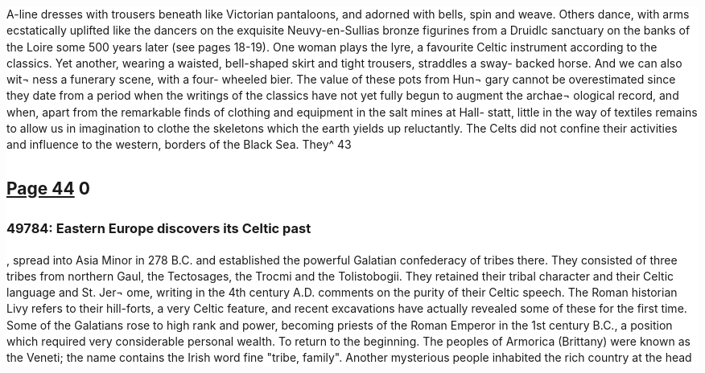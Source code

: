 A-line dresses with trousers beneath
like Victorian pantaloons, and adorned
with bells, spin and weave. Others
dance, with arms ecstatically uplifted
like the dancers on the exquisite
Neuvy-en-Sullias bronze figurines from
a Druidlc sanctuary on the banks of
the Loire some 500 years later (see
pages 18-19). One woman plays the
lyre, a favourite Celtic instrument
according to the classics. Yet another,
wearing a waisted, bell-shaped skirt
and tight trousers, straddles a sway-
backed horse. And we can also wit¬
ness a funerary scene, with a four-
wheeled bier.
The value of these pots from Hun¬
gary cannot be overestimated since
they date from a period when the
writings of the classics have not yet
fully begun to augment the archae¬
ological record, and when, apart from
the remarkable finds of clothing and
equipment in the salt mines at Hall-
statt, little in the way of textiles
remains to allow us in imagination to
clothe the skeletons which the earth
yields up reluctantly.
The Celts did not confine their
activities and influence to the western,
borders of the Black Sea. They^
43

## [Page 44](074849engo.pdf#page=44) 0

### 49784: Eastern Europe discovers its Celtic past

, spread into Asia Minor in 278 B.C. and
established the powerful Galatian
confederacy of tribes there. They
consisted of three tribes from northern
Gaul, the Tectosages, the Trocmi and
the Tolistobogii.
They retained their tribal character
and their Celtic language and St. Jer¬
ome, writing in the 4th century A.D.
comments on the purity of their Celtic
speech. The Roman historian Livy
refers to their hill-forts, a very Celtic
feature, and recent excavations have
actually revealed some of these for the
first time. Some of the Galatians rose
to high rank and power, becoming
priests of the Roman Emperor in the
1st century B.C., a position which
required very considerable personal
wealth.
To return to the beginning. The
peoples of Armorica (Brittany) were
known as the Veneti; the name
contains the Irish word fine "tribe,
family". Another mysterious people
inhabited the rich country at the head